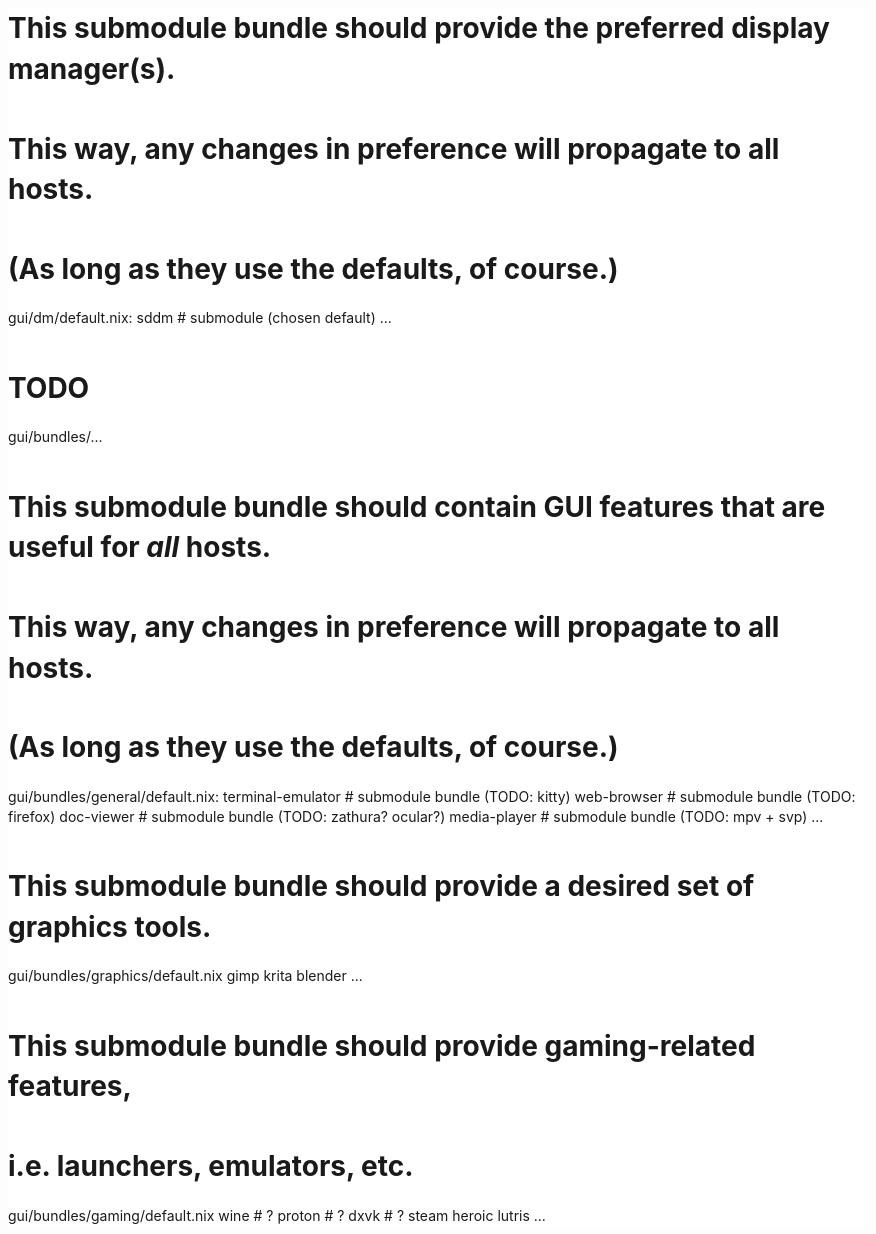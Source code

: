 # This submodule bundle should provide the preferred display manager(s).
# This way, any changes in preference will propagate to all hosts.
# (As long as they use the defaults, of course.)
gui/dm/default.nix:
	sddm # submodule (chosen default)
	...



# TODO
gui/bundles/...

# This submodule bundle should contain GUI features that are useful for *all* hosts.
# This way, any changes in preference will propagate to all hosts.
# (As long as they use the defaults, of course.)
gui/bundles/general/default.nix:
	terminal-emulator # submodule bundle (TODO: kitty)
	web-browser       # submodule bundle (TODO: firefox)
	doc-viewer        # submodule bundle (TODO: zathura? ocular?)
	media-player      # submodule bundle (TODO: mpv + svp)
	...

# This submodule bundle should provide a desired set of graphics tools.
gui/bundles/graphics/default.nix
	gimp
	krita
	blender
	...

# This submodule bundle should provide gaming-related features,
# i.e. launchers, emulators, etc.
gui/bundles/gaming/default.nix
	wine   # ?
	proton # ?
	dxvk   # ?
	steam
	heroic
	lutris
	...

